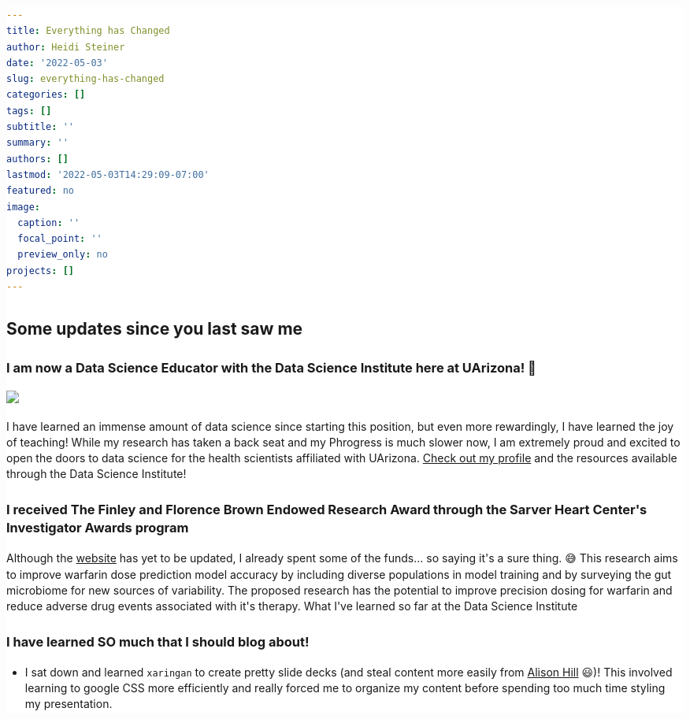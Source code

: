 ```yaml
---
title: Everything has Changed
author: Heidi Steiner
date: '2022-05-03'
slug: everything-has-changed
categories: []
tags: []
subtitle: ''
summary: ''
authors: []
lastmod: '2022-05-03T14:29:09-07:00'
featured: no
image:
  caption: ''
  focal_point: ''
  preview_only: no
projects: []
---
```


## Some updates since you last saw me

### I am now a Data Science Educator with the Data Science Institute here at UArizona! 🎉 

<img src="COM-T_ResearchDay.png" width="100%" />


I have learned an immense amount of data science since starting this position, but even more rewardingly, I have learned the joy of teaching! While my research has taken a back seat and my Phrogress is much slower now, I am extremely proud and excited to open the doors to data science for the health scientists affiliated with UArizona. [Check out my profile](https://datascience.arizona.edu/person/heidi-steiner) and the resources available through the Data Science Institute!

### I received The Finley and Florence Brown Endowed Research Award through the Sarver Heart Center's Investigator Awards program

Although the [website](https://heart.arizona.edu/clinical-research/ua-sarver-heart-center-investigator-awards) has yet to be updated, I already spent some of the funds... so saying it's a sure thing. 😅 This research aims to improve warfarin dose prediction model accuracy by including diverse populations in model training and by surveying the gut microbiome for new sources of variability. The proposed research has the potential to improve precision dosing for warfarin and reduce adverse drug events associated with it's therapy. What I've learned so far at the Data Science Institute 

### I have learned SO much that I should blog about! 

- I sat down and learned `xaringan` to create pretty slide decks (and steal content more easily from [Alison Hill](https://www.apreshill.com/) 😃)! This involved learning to google CSS more efficiently and really forced me to organize my content before spending too much time styling my presentation. 
